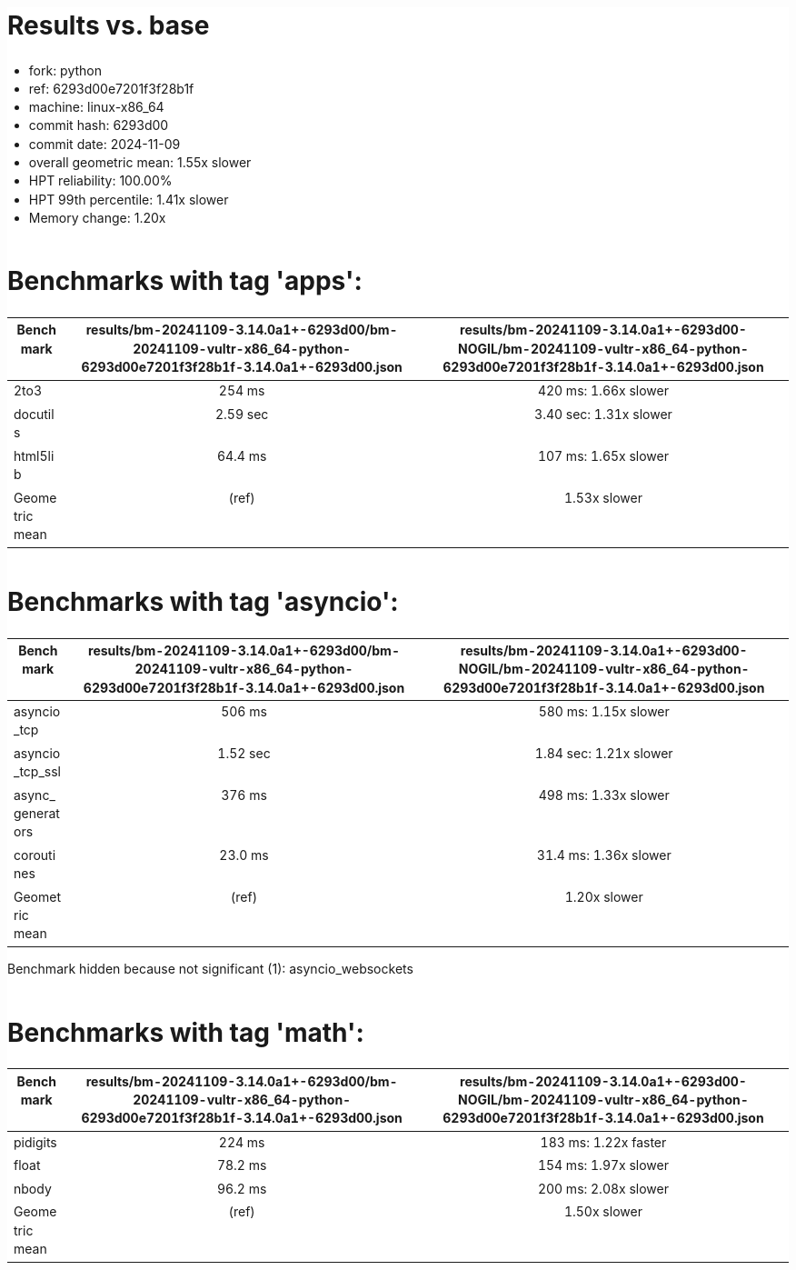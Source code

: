 # Results vs. base

- fork: python
- ref: 6293d00e7201f3f28b1f
- machine: linux-x86_64
- commit hash: 6293d00
- commit date: 2024-11-09
- overall geometric mean: 1.55x slower
- HPT reliability: 100.00%
- HPT 99th percentile: 1.41x slower
- Memory change: 1.20x

Benchmarks with tag 'apps':
===========================

| Benchmark      | results/bm-20241109-3.14.0a1+-6293d00/bm-20241109-vultr-x86_64-python-6293d00e7201f3f28b1f-3.14.0a1+-6293d00.json | results/bm-20241109-3.14.0a1+-6293d00-NOGIL/bm-20241109-vultr-x86_64-python-6293d00e7201f3f28b1f-3.14.0a1+-6293d00.json |
|----------------|:-----------------------------------------------------------------------------------------------------------------:|:-----------------------------------------------------------------------------------------------------------------------:|
| 2to3           | 254 ms                                                                                                            | 420 ms: 1.66x slower                                                                                                    |
| docutils       | 2.59 sec                                                                                                          | 3.40 sec: 1.31x slower                                                                                                  |
| html5lib       | 64.4 ms                                                                                                           | 107 ms: 1.65x slower                                                                                                    |
| Geometric mean | (ref)                                                                                                             | 1.53x slower                                                                                                            |

Benchmarks with tag 'asyncio':
==============================

| Benchmark        | results/bm-20241109-3.14.0a1+-6293d00/bm-20241109-vultr-x86_64-python-6293d00e7201f3f28b1f-3.14.0a1+-6293d00.json | results/bm-20241109-3.14.0a1+-6293d00-NOGIL/bm-20241109-vultr-x86_64-python-6293d00e7201f3f28b1f-3.14.0a1+-6293d00.json |
|------------------|:-----------------------------------------------------------------------------------------------------------------:|:-----------------------------------------------------------------------------------------------------------------------:|
| asyncio_tcp      | 506 ms                                                                                                            | 580 ms: 1.15x slower                                                                                                    |
| asyncio_tcp_ssl  | 1.52 sec                                                                                                          | 1.84 sec: 1.21x slower                                                                                                  |
| async_generators | 376 ms                                                                                                            | 498 ms: 1.33x slower                                                                                                    |
| coroutines       | 23.0 ms                                                                                                           | 31.4 ms: 1.36x slower                                                                                                   |
| Geometric mean   | (ref)                                                                                                             | 1.20x slower                                                                                                            |

Benchmark hidden because not significant (1): asyncio_websockets

Benchmarks with tag 'math':
===========================

| Benchmark      | results/bm-20241109-3.14.0a1+-6293d00/bm-20241109-vultr-x86_64-python-6293d00e7201f3f28b1f-3.14.0a1+-6293d00.json | results/bm-20241109-3.14.0a1+-6293d00-NOGIL/bm-20241109-vultr-x86_64-python-6293d00e7201f3f28b1f-3.14.0a1+-6293d00.json |
|----------------|:-----------------------------------------------------------------------------------------------------------------:|:-----------------------------------------------------------------------------------------------------------------------:|
| pidigits       | 224 ms                                                                                                            | 183 ms: 1.22x faster                                                                                                    |
| float          | 78.2 ms                                                                                                           | 154 ms: 1.97x slower                                                                                                    |
| nbody          | 96.2 ms                                                                                                           | 200 ms: 2.08x slower                                                                                                    |
| Geometric mean | (ref)                                                                                                             | 1.50x slower                                                                                                            |
